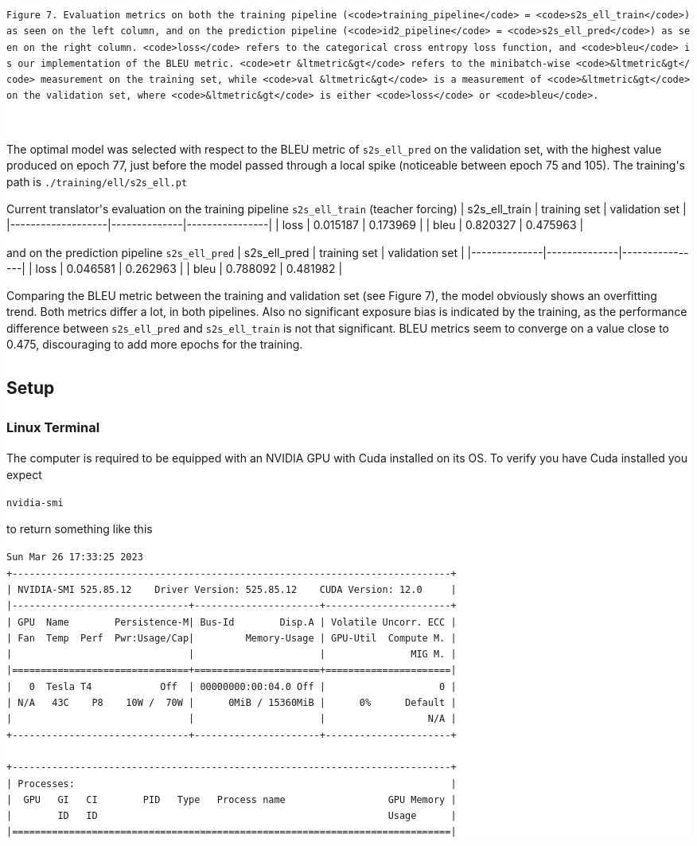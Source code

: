     Figure 7. Evaluation metrics on both the training pipeline (<code>training_pipeline</code> = <code>s2s_ell_train</code>) as seen on the left column, and on the prediction pipeline (<code>id2_pipeline</code> = <code>s2s_ell_pred</code>) as seen on the right column. <code>loss</code> refers to the categorical cross entropy loss function, and <code>bleu</code> is our implementation of the BLEU metric. <code>etr &ltmetric&gt</code> refers to the minibatch-wise <code>&ltmetric&gt</code> measurement on the training set, while <code>val &ltmetric&gt</code> is a measurement of <code>&ltmetric&gt</code> on the validation set, where <code>&ltmetric&gt</code> is either <code>loss</code> or <code>bleu</code>.
</div>

<br />

The optimal model was selected with respect to the BLEU metric of `s2s_ell_pred` on the validation set, with the highest value produced on epoch 77, just before the model passed through a local spike (noticeable between epoch 75 and 105). The training's path is `./training/ell/s2s_ell.pt`

Current translator's evaluation on the training pipeline `s2s_ell_train` (teacher forcing)
| s2s_ell_train | training set | validation set |
|-------------------|--------------|----------------|
| loss              | 0.015187     | 0.173969       |
| bleu              | 0.820327     | 0.475963       |

and on the prediction pipeline `s2s_ell_pred`
| s2s_ell_pred | training set | validation set |
|--------------|--------------|----------------|
| loss         | 0.046581     | 0.262963       |
| bleu         | 0.788092     | 0.481982       |

Comparing the BLEU metric between the training and validation set (see Figure 7), the model obviously shows an overfitting trend. Both metrics differ a lot, in both pipelines. Also no significant exposure bias is indicated by the training, as the performance difference between `s2s_ell_pred` and `s2s_ell_train` is not that significant. BLEU metrics seem to converge on a value close to 0.475, discouraging to add more epochs for the training.

## Setup

### Linux Terminal

The computer is required to be equipped with an NVIDIA GPU with Cuda installed on its OS. To verify you have Cuda installed you expect
```
nvidia-smi
```
to return something like this
```
Sun Mar 26 17:33:25 2023       
+-----------------------------------------------------------------------------+
| NVIDIA-SMI 525.85.12    Driver Version: 525.85.12    CUDA Version: 12.0     |
|-------------------------------+----------------------+----------------------+
| GPU  Name        Persistence-M| Bus-Id        Disp.A | Volatile Uncorr. ECC |
| Fan  Temp  Perf  Pwr:Usage/Cap|         Memory-Usage | GPU-Util  Compute M. |
|                               |                      |               MIG M. |
|===============================+======================+======================|
|   0  Tesla T4            Off  | 00000000:00:04.0 Off |                    0 |
| N/A   43C    P8    10W /  70W |      0MiB / 15360MiB |      0%      Default |
|                               |                      |                  N/A |
+-------------------------------+----------------------+----------------------+
                                                                               
+-----------------------------------------------------------------------------+
| Processes:                                                                  |
|  GPU   GI   CI        PID   Type   Process name                  GPU Memory |
|        ID   ID                                                   Usage      |
|=============================================================================|
```